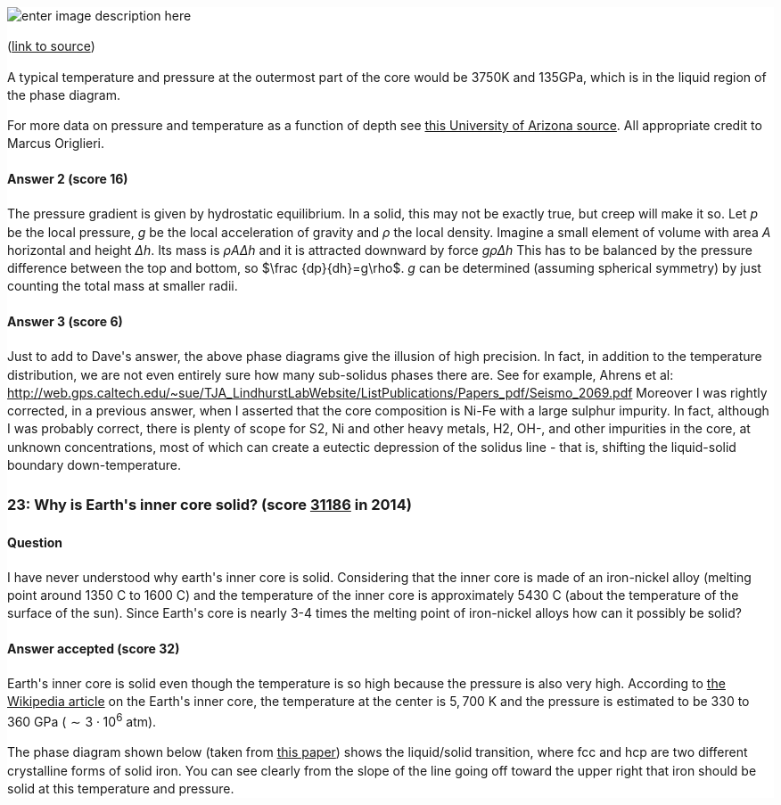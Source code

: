<img src="https://i.stack.imgur.com/nwV8G.jpg" alt="enter image description here">  

(<a href="http://www.geo.arizona.edu/xtal/geos306/ironphasediagram360.jpg">link to source</a>)  

A typical temperature and pressure at the outermost part of the core would be 3750K and 135GPa, which is in the liquid region of the phase diagram.    

For more data on pressure and temperature as a function of depth see <a href="http://www.geo.arizona.edu/xtal/geos306/fall11-13.htm">this University of Arizona source</a>.  All appropriate credit to Marcus Origlieri.  

#### Answer 2 (score 16)
The pressure gradient is given by hydrostatic equilibrium.  In a solid, this may not be exactly true, but creep will make it so.  Let $p$ be the local pressure, $g$ be the local acceleration of gravity and $\rho$ the local density.  Imagine a small element of volume with area $A$ horizontal and height $\Delta h$.  Its mass is $\rho A \Delta h$ and it is attracted downward by force $g\rho \Delta h$  This has to be balanced by the pressure difference between the top and bottom, so $\frac {dp}{dh}=g\rho$.  $g$ can be determined (assuming spherical symmetry) by just counting the total mass at smaller radii.  

#### Answer 3 (score 6)
<p>Just to add to Dave's answer, the above phase diagrams give the illusion of high precision. In fact, in addition to the temperature distribution, we are not even entirely sure how many sub-solidus phases there are. See for example, Ahrens et al: <a href="http://web.gps.caltech.edu/~sue/TJA_LindhurstLabWebsite/ListPublications/Papers_pdf/Seismo_2069.pdf" rel="noreferrer">http://web.gps.caltech.edu/~sue/TJA_LindhurstLabWebsite/ListPublications/Papers_pdf/Seismo_2069.pdf</a> 
Moreover I was rightly corrected, in a previous answer, when I asserted that the core composition is Ni-Fe with a large sulphur impurity. In fact, although I was probably correct, there is plenty of scope for S2, Ni and other heavy metals, H2, OH-, and other impurities in the core, at unknown concentrations, most of which can create a eutectic depression of the solidus line - that is, shifting the liquid-solid boundary down-temperature. </p>

</b> </em> </i> </small> </strong> </sub> </sup>

### 23: Why is Earth's inner core solid? (score [31186](https://stackoverflow.com/q/526) in 2014)

#### Question
I have never understood why earth's inner core is solid.  Considering that the inner core is made of an iron-nickel alloy (melting point around 1350 C to 1600 C) and the temperature of the inner core is approximately 5430 C (about the temperature of the surface of the sun). Since Earth's core is nearly 3-4 times the melting point of iron-nickel alloys how can it possibly be solid?  

#### Answer accepted (score 32)
Earth's inner core is solid even though the temperature is so high because the pressure is also very high.  According to <a href="http://en.wikipedia.org/wiki/Inner_core" rel="noreferrer">the Wikipedia article</a> on the Earth's inner core, the temperature at the center is $5,700\ \text{K}$ and the pressure is estimated to be $330$ to $360\ \text{GPa}$ ($\sim3\cdot10^{6}\ \text{atm}$).    

The phase diagram shown below (taken from <a href="http://www.agu.org/books/gd/v031/GD031p0083/GD031p0083.pdf" rel="noreferrer">this paper</a>) shows the liquid/solid transition, where fcc and hcp are two different crystalline forms of solid iron.  You can see clearly from the slope of the line going off toward the upper right that iron should be solid at this temperature and pressure.  
